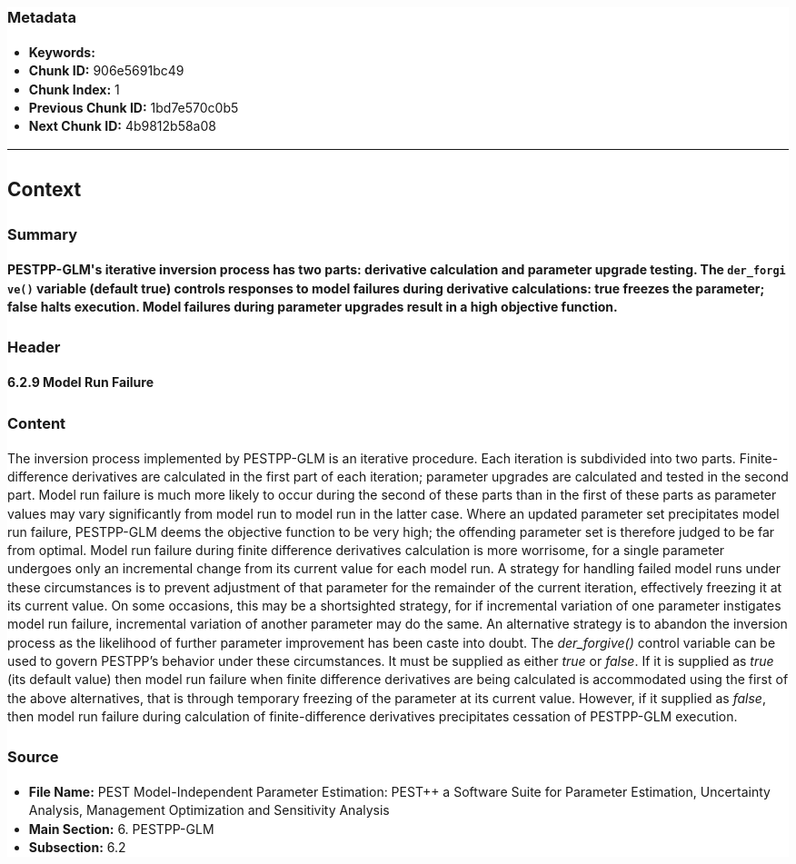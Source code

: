 ### Metadata
- **Keywords:** 
- **Chunk ID:** 906e5691bc49
- **Chunk Index:** 1
- **Previous Chunk ID:** 1bd7e570c0b5
- **Next Chunk ID:** 4b9812b58a08

---

## Context

### Summary
**PESTPP-GLM's iterative inversion process has two parts: derivative calculation and parameter upgrade testing.  The `der_forgive()` variable (default true) controls responses to model failures during derivative calculations:  true freezes the parameter; false halts execution.  Model failures during parameter upgrades result in a high objective function.**

### Header
**6.2.9 Model Run Failure**

### Content
The inversion process implemented by PESTPP-GLM is an iterative procedure. Each iteration is subdivided into two parts. Finite-difference derivatives are calculated in the first part of each iteration; parameter upgrades are calculated and tested in the second part. Model run failure is much more likely to occur during the second of these parts than in the first of these parts as parameter values may vary significantly from model run to model run in the latter case. Where an updated parameter set precipitates model run failure, PESTPP-GLM deems the objective function to be very high; the offending parameter set is therefore judged to be far from optimal.
Model run failure during finite difference derivatives calculation is more worrisome, for a single parameter undergoes only an incremental change from its current value for each model run. A strategy for handling failed model runs under these circumstances is to prevent adjustment of that parameter for the remainder of the current iteration, effectively freezing it at its current value. On some occasions, this may be a shortsighted strategy, for if incremental variation of one parameter instigates model run failure, incremental variation of another parameter may do the same. An alternative strategy is to abandon the inversion process as the likelihood of further parameter improvement has been caste into doubt.
The *der_forgive()* control variable can be used to govern PESTPP’s behavior under these circumstances. It must be supplied as either *true* or *false*. If it is supplied as *true* (its default value) then model run failure when finite difference derivatives are being calculated is accommodated using the first of the above alternatives, that is through temporary freezing of the parameter at its current value. However, if it supplied as *false*, then model run failure during calculation of finite-difference derivatives precipitates cessation of PESTPP-GLM execution.

### Source
- **File Name:** PEST Model-Independent Parameter Estimation: PEST++ a Software Suite for Parameter Estimation, Uncertainty Analysis, Management Optimization and Sensitivity Analysis
- **Main Section:** 6. PESTPP-GLM
- **Subsection:** 6.2
